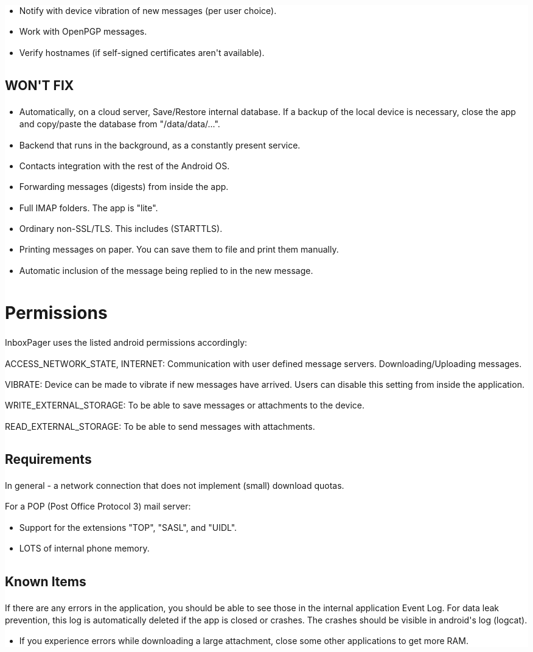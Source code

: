 - Notify with device vibration of new messages (per user choice).

- Work with OpenPGP messages.

- Verify hostnames (if self-signed certificates aren't available).

## WON'T FIX

- Automatically, on a cloud server, Save/Restore internal database. If a backup of the local device is necessary, close the app and copy/paste the database from "/data/data/...".

- Backend that runs in the background, as a constantly present service.

- Contacts integration with the rest of the Android OS.

- Forwarding messages (digests) from inside the app.

- Full IMAP folders. The app is "lite".

- Ordinary non-SSL/TLS. This includes (STARTTLS).

- Printing messages on paper. You can save them to file and print them manually.

- Automatic inclusion of the message being replied to in the new message.

# Permissions

InboxPager uses the listed android permissions accordingly:

ACCESS_NETWORK_STATE, INTERNET: Communication with user defined message servers. Downloading/Uploading messages.

VIBRATE: Device can be made to vibrate if new messages have arrived. Users can disable this setting from inside the application.

WRITE_EXTERNAL_STORAGE: To be able to save messages or attachments to the device.

READ_EXTERNAL_STORAGE: To be able to send messages with attachments.

## Requirements

In general - a network connection that does not implement (small) download quotas.

For a POP (Post Office Protocol 3) mail server:

- Support for the extensions "TOP", "SASL", and "UIDL".

- LOTS of internal phone memory.

## Known Items

If there are any errors in the application, you should be able to see those in the internal application Event Log. For data leak prevention, this log is automatically deleted if the app is closed or crashes. The crashes should be visible in android's log (logcat).

- If you experience errors while downloading a large attachment, close some other applications to get more RAM.
